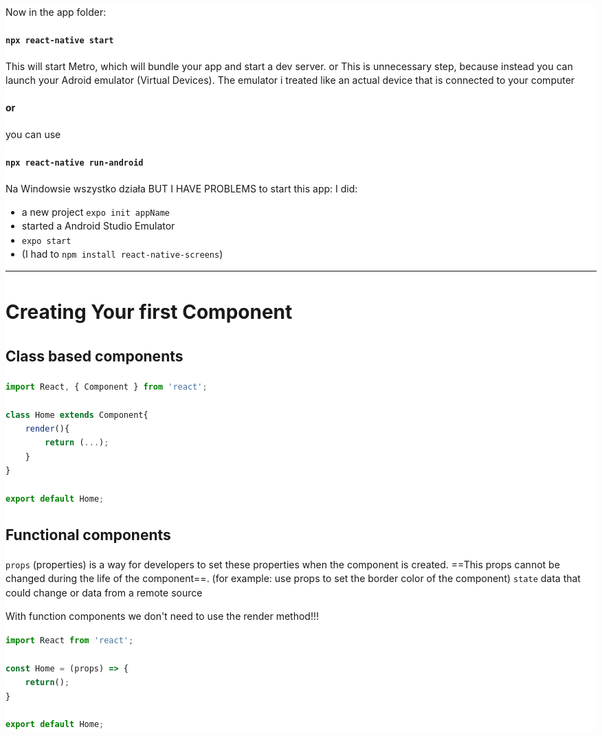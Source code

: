 Now in the app folder:
#### `npx react-native start` 
This will start Metro, which will bundle your app and start a dev server. 
or
This is unnecessary step, because instead you can launch your Adroid emulator (Virtual Devices). The emulator i treated like an actual device that is connected to your computer
#### or
you can use 
#### `npx react-native run-android`

Na Windowsie wszystko działa
BUT I HAVE PROBLEMS to start this app:
I did:
- a new project `expo init appName`
- started a Android Studio Emulator 
- `expo start`
- (I had to `npm install react-native-screens`)


---
# Creating Your first Component

## Class based components
```javascript
import React, { Component } from 'react';

class Home extends Component{
    render(){
        return (...);
    }
}

export default Home;
```


## Functional components
`props` (properties) is a way for developers to set these properties when the component is created. ==This props cannot be changed during the life of the component==. (for example: use props to set the border color of the component)
`state` data that could change or data from a remote source

With function components we don't need to use the render method!!!
```javascript
import React from 'react';

const Home = (props) => {
    return();
}

export default Home;
```
